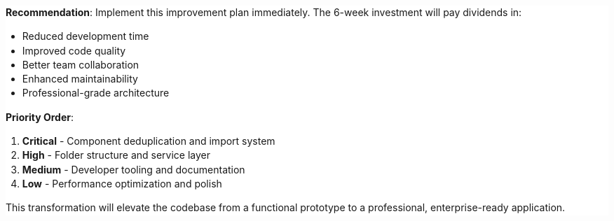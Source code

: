 **Recommendation**: Implement this improvement plan immediately. The 6-week investment will pay dividends in:
- Reduced development time
- Improved code quality  
- Better team collaboration
- Enhanced maintainability
- Professional-grade architecture

**Priority Order**: 
1. **Critical** - Component deduplication and import system
2. **High** - Folder structure and service layer
3. **Medium** - Developer tooling and documentation
4. **Low** - Performance optimization and polish

This transformation will elevate the codebase from a functional prototype to a professional, enterprise-ready application.